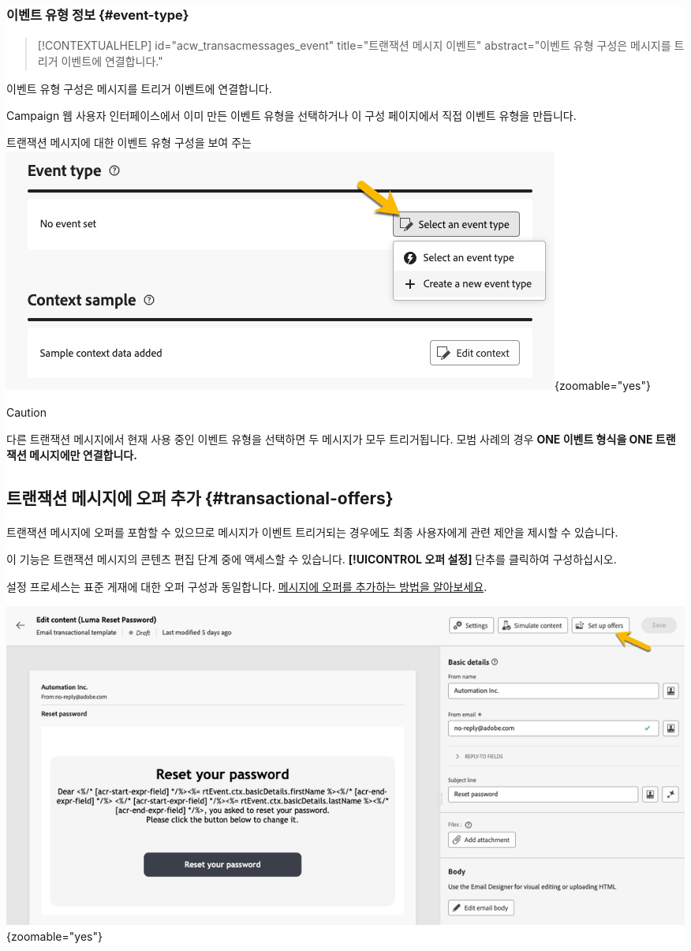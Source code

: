 ### 이벤트 유형 정보 {#event-type}

>[!CONTEXTUALHELP]
>id="acw_transacmessages_event"
>title="트랜잭션 메시지 이벤트"
>abstract="이벤트 유형 구성은 메시지를 트리거 이벤트에 연결합니다."

이벤트 유형 구성은 메시지를 트리거 이벤트에 연결합니다.

Campaign 웹 사용자 인터페이스에서 이미 만든 이벤트 유형을 선택하거나 이 구성 페이지에서 직접 이벤트 유형을 만듭니다.

트랜잭션 메시지에 대한 이벤트 유형 구성을 보여 주는 ![스크린샷입니다.](assets/transactional-event-type.png){zoomable="yes"}

>[!CAUTION]
>
>다른 트랜잭션 메시지에서 현재 사용 중인 이벤트 유형을 선택하면 두 메시지가 모두 트리거됩니다. 모범 사례의 경우 **ONE 이벤트 형식을 ONE 트랜잭션 메시지에만 연결합니다.**

## 트랜잭션 메시지에 오퍼 추가 {#transactional-offers}

트랜잭션 메시지에 오퍼를 포함할 수 있으므로 메시지가 이벤트 트리거되는 경우에도 최종 사용자에게 관련 제안을 제시할 수 있습니다.

이 기능은 트랜잭션 메시지의 콘텐츠 편집 단계 중에 액세스할 수 있습니다. **[!UICONTROL 오퍼 설정]** 단추를 클릭하여 구성하십시오.

설정 프로세스는 표준 게재에 대한 오퍼 구성과 동일합니다. [메시지에 오퍼를 추가하는 방법을 알아보세요](../msg/offers.md).

![트랜잭션 메시지의 오퍼 설정을 보여 주는 스크린샷입니다.](assets/transactional-offers.png){zoomable="yes"}
